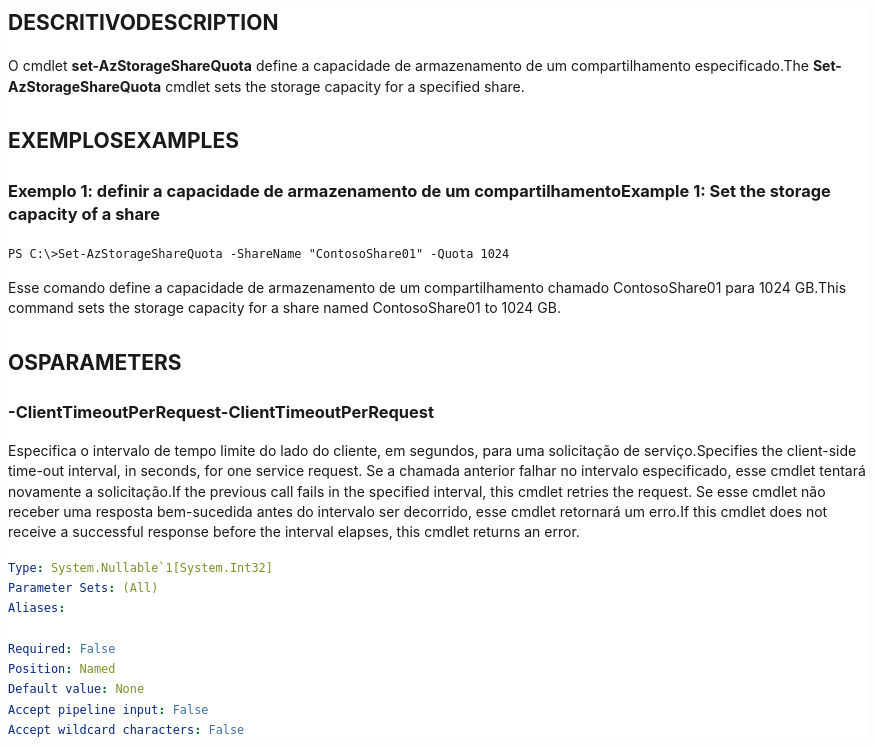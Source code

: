 ## <span data-ttu-id="eac8b-107">DESCRITIVO</span><span class="sxs-lookup"><span data-stu-id="eac8b-107">DESCRIPTION</span></span>
<span data-ttu-id="eac8b-108">O cmdlet **set-AzStorageShareQuota** define a capacidade de armazenamento de um compartilhamento especificado.</span><span class="sxs-lookup"><span data-stu-id="eac8b-108">The **Set-AzStorageShareQuota** cmdlet sets the storage capacity for a specified share.</span></span>

## <span data-ttu-id="eac8b-109">EXEMPLOS</span><span class="sxs-lookup"><span data-stu-id="eac8b-109">EXAMPLES</span></span>

### <span data-ttu-id="eac8b-110">Exemplo 1: definir a capacidade de armazenamento de um compartilhamento</span><span class="sxs-lookup"><span data-stu-id="eac8b-110">Example 1: Set the storage capacity of a share</span></span>
```
PS C:\>Set-AzStorageShareQuota -ShareName "ContosoShare01" -Quota 1024
```

<span data-ttu-id="eac8b-111">Esse comando define a capacidade de armazenamento de um compartilhamento chamado ContosoShare01 para 1024 GB.</span><span class="sxs-lookup"><span data-stu-id="eac8b-111">This command sets the storage capacity for a share named ContosoShare01 to 1024 GB.</span></span>

## <span data-ttu-id="eac8b-112">OS</span><span class="sxs-lookup"><span data-stu-id="eac8b-112">PARAMETERS</span></span>

### <span data-ttu-id="eac8b-113">-ClientTimeoutPerRequest</span><span class="sxs-lookup"><span data-stu-id="eac8b-113">-ClientTimeoutPerRequest</span></span>
<span data-ttu-id="eac8b-114">Especifica o intervalo de tempo limite do lado do cliente, em segundos, para uma solicitação de serviço.</span><span class="sxs-lookup"><span data-stu-id="eac8b-114">Specifies the client-side time-out interval, in seconds, for one service request.</span></span>
<span data-ttu-id="eac8b-115">Se a chamada anterior falhar no intervalo especificado, esse cmdlet tentará novamente a solicitação.</span><span class="sxs-lookup"><span data-stu-id="eac8b-115">If the previous call fails in the specified interval, this cmdlet retries the request.</span></span>
<span data-ttu-id="eac8b-116">Se esse cmdlet não receber uma resposta bem-sucedida antes do intervalo ser decorrido, esse cmdlet retornará um erro.</span><span class="sxs-lookup"><span data-stu-id="eac8b-116">If this cmdlet does not receive a successful response before the interval elapses, this cmdlet returns an error.</span></span>

```yaml
Type: System.Nullable`1[System.Int32]
Parameter Sets: (All)
Aliases:

Required: False
Position: Named
Default value: None
Accept pipeline input: False
Accept wildcard characters: False
```
